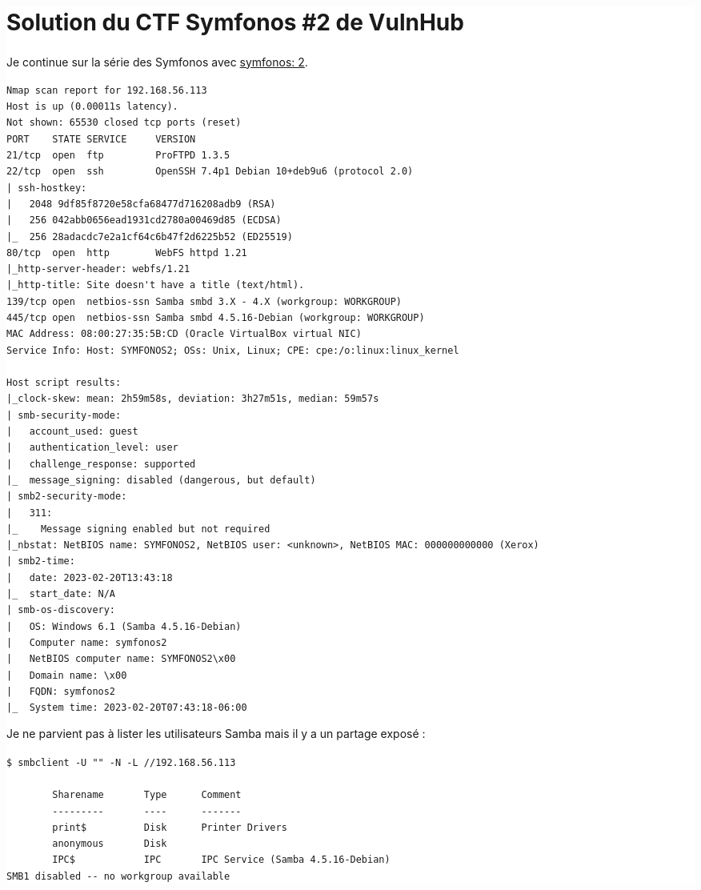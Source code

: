 # Solution du CTF Symfonos #2 de VulnHub

Je continue sur la série des Symfonos avec [symfonos: 2](https://vulnhub.com/entry/symfonos-2,331/).

```
Nmap scan report for 192.168.56.113
Host is up (0.00011s latency).
Not shown: 65530 closed tcp ports (reset)
PORT    STATE SERVICE     VERSION
21/tcp  open  ftp         ProFTPD 1.3.5
22/tcp  open  ssh         OpenSSH 7.4p1 Debian 10+deb9u6 (protocol 2.0)
| ssh-hostkey: 
|   2048 9df85f8720e58cfa68477d716208adb9 (RSA)
|   256 042abb0656ead1931cd2780a00469d85 (ECDSA)
|_  256 28adacdc7e2a1cf64c6b47f2d6225b52 (ED25519)
80/tcp  open  http        WebFS httpd 1.21
|_http-server-header: webfs/1.21
|_http-title: Site doesn't have a title (text/html).
139/tcp open  netbios-ssn Samba smbd 3.X - 4.X (workgroup: WORKGROUP)
445/tcp open  netbios-ssn Samba smbd 4.5.16-Debian (workgroup: WORKGROUP)
MAC Address: 08:00:27:35:5B:CD (Oracle VirtualBox virtual NIC)
Service Info: Host: SYMFONOS2; OSs: Unix, Linux; CPE: cpe:/o:linux:linux_kernel

Host script results:
|_clock-skew: mean: 2h59m58s, deviation: 3h27m51s, median: 59m57s
| smb-security-mode: 
|   account_used: guest
|   authentication_level: user
|   challenge_response: supported
|_  message_signing: disabled (dangerous, but default)
| smb2-security-mode: 
|   311: 
|_    Message signing enabled but not required
|_nbstat: NetBIOS name: SYMFONOS2, NetBIOS user: <unknown>, NetBIOS MAC: 000000000000 (Xerox)
| smb2-time: 
|   date: 2023-02-20T13:43:18
|_  start_date: N/A
| smb-os-discovery: 
|   OS: Windows 6.1 (Samba 4.5.16-Debian)
|   Computer name: symfonos2
|   NetBIOS computer name: SYMFONOS2\x00
|   Domain name: \x00
|   FQDN: symfonos2
|_  System time: 2023-02-20T07:43:18-06:00
```

Je ne parvient pas à lister les utilisateurs Samba mais il y a un partage exposé :

```shellsession
$ smbclient -U "" -N -L //192.168.56.113

        Sharename       Type      Comment
        ---------       ----      -------
        print$          Disk      Printer Drivers
        anonymous       Disk      
        IPC$            IPC       IPC Service (Samba 4.5.16-Debian)
SMB1 disabled -- no workgroup available
```
